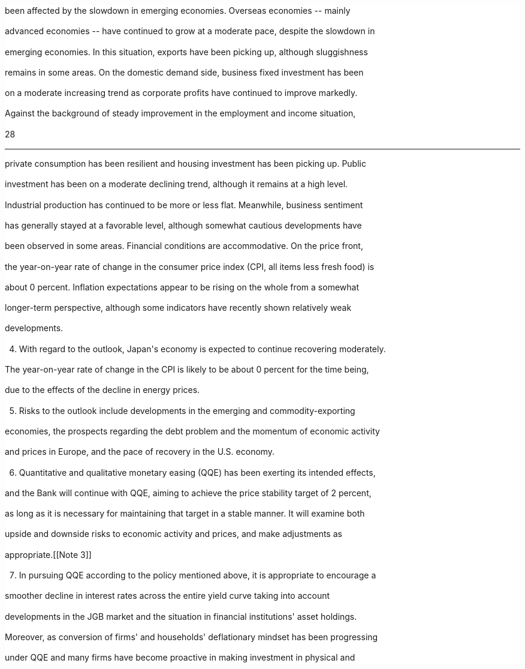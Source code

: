 been affected by the slowdown in emerging economies. Overseas economies -- mainly

advanced economies -- have continued to grow at a moderate pace, despite the slowdown in

emerging economies. In this situation, exports have been picking up, although sluggishness

remains in some areas. On the domestic demand side, business fixed investment has been

on a moderate increasing trend as corporate profits have continued to improve markedly.

Against the background of steady improvement in the employment and income situation,

28


-----

private consumption has been resilient and housing investment has been picking up. Public

investment has been on a moderate declining trend, although it remains at a high level.

Industrial production has continued to be more or less flat. Meanwhile, business sentiment

has generally stayed at a favorable level, although somewhat cautious developments have

been observed in some areas. Financial conditions are accommodative. On the price front,

the year-on-year rate of change in the consumer price index (CPI, all items less fresh food) is

about 0 percent. Inflation expectations appear to be rising on the whole from a somewhat

longer-term perspective, although some indicators have recently shown relatively weak

developments.

4. With regard to the outlook, Japan's economy is expected to continue recovering moderately.

The year-on-year rate of change in the CPI is likely to be about 0 percent for the time being,

due to the effects of the decline in energy prices.

5. Risks to the outlook include developments in the emerging and commodity-exporting

economies, the prospects regarding the debt problem and the momentum of economic activity

and prices in Europe, and the pace of recovery in the U.S. economy.

6. Quantitative and qualitative monetary easing (QQE) has been exerting its intended effects,

and the Bank will continue with QQE, aiming to achieve the price stability target of 2 percent,

as long as it is necessary for maintaining that target in a stable manner. It will examine both

upside and downside risks to economic activity and prices, and make adjustments as

appropriate.[[Note 3]]

7. In pursuing QQE according to the policy mentioned above, it is appropriate to encourage a

smoother decline in interest rates across the entire yield curve taking into account

developments in the JGB market and the situation in financial institutions' asset holdings.

Moreover, as conversion of firms' and households' deflationary mindset has been progressing

under QQE and many firms have become proactive in making investment in physical and
